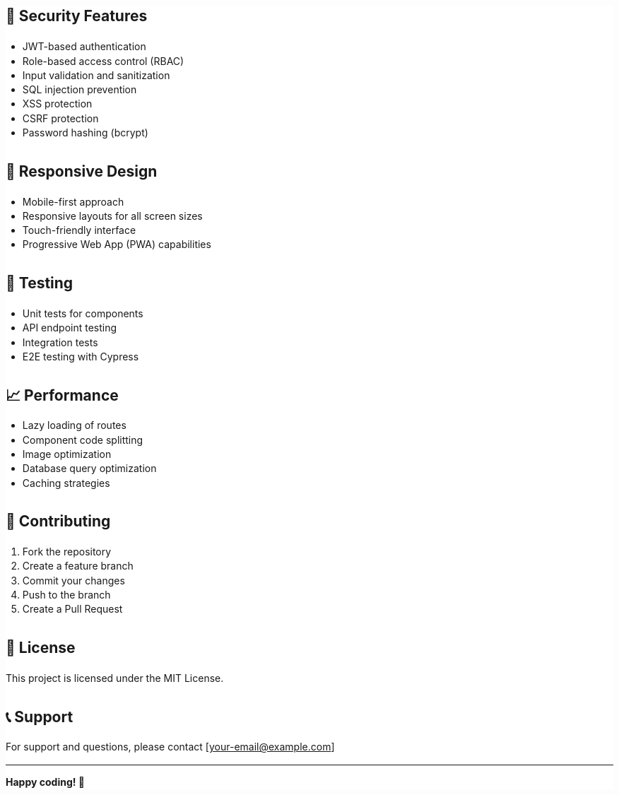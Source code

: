 ## 🔐 Security Features

- JWT-based authentication
- Role-based access control (RBAC)
- Input validation and sanitization
- SQL injection prevention
- XSS protection
- CSRF protection
- Password hashing (bcrypt)

## 📱 Responsive Design

- Mobile-first approach
- Responsive layouts for all screen sizes
- Touch-friendly interface
- Progressive Web App (PWA) capabilities

## 🧪 Testing

- Unit tests for components
- API endpoint testing
- Integration tests
- E2E testing with Cypress

## 📈 Performance

- Lazy loading of routes
- Component code splitting
- Image optimization
- Database query optimization
- Caching strategies

## 🤝 Contributing

1. Fork the repository
2. Create a feature branch
3. Commit your changes
4. Push to the branch
5. Create a Pull Request

## 📄 License

This project is licensed under the MIT License.

## 📞 Support

For support and questions, please contact [your-email@example.com]

---

**Happy coding! 🎉**